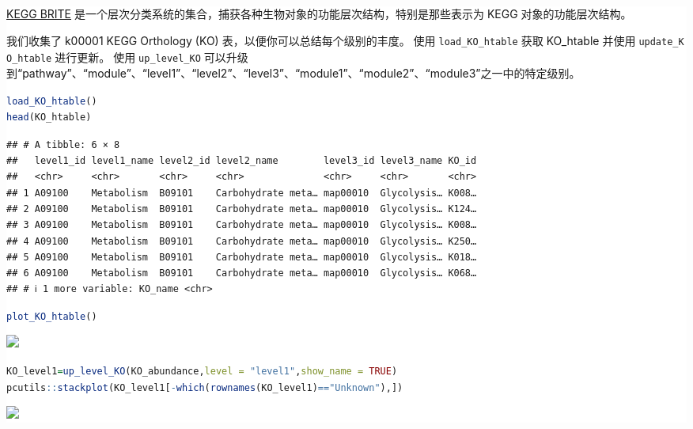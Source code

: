 [KEGG BRITE](https://www.genome.jp/kegg/brite.html) 是一个层次分类系统的集合，捕获各种生物对象的功能层次结构，特别是那些表示为 KEGG 对象的功能层次结构。

我们收集了 k00001 KEGG Orthology (KO) 表，以便你可以总结每个级别的丰度。 使用 `load_KO_htable` 获取 KO_htable 并使用 `update_KO_htable` 进行更新。 使用 `up_level_KO` 可以升级到“pathway”、“module”、“level1”、“level2”、“level3”、“module1”、“module2”、“module3”之一中的特定级别。

``` r
load_KO_htable()
head(KO_htable)
```

    ## # A tibble: 6 × 8
    ##   level1_id level1_name level2_id level2_name        level3_id level3_name KO_id
    ##   <chr>     <chr>       <chr>     <chr>              <chr>     <chr>       <chr>
    ## 1 A09100    Metabolism  B09101    Carbohydrate meta… map00010  Glycolysis… K008…
    ## 2 A09100    Metabolism  B09101    Carbohydrate meta… map00010  Glycolysis… K124…
    ## 3 A09100    Metabolism  B09101    Carbohydrate meta… map00010  Glycolysis… K008…
    ## 4 A09100    Metabolism  B09101    Carbohydrate meta… map00010  Glycolysis… K250…
    ## 5 A09100    Metabolism  B09101    Carbohydrate meta… map00010  Glycolysis… K018…
    ## 6 A09100    Metabolism  B09101    Carbohydrate meta… map00010  Glycolysis… K068…
    ## # ℹ 1 more variable: KO_name <chr>

``` r
plot_KO_htable()
```

<img src="{{< blogdown/postref >}}index.en_files/figure-html/unnamed-chunk-14-1.png" width="960" />

``` r
KO_level1=up_level_KO(KO_abundance,level = "level1",show_name = TRUE)
pcutils::stackplot(KO_level1[-which(rownames(KO_level1)=="Unknown"),])
```

<img src="{{< blogdown/postref >}}index.en_files/figure-html/unnamed-chunk-15-1.png" width="672" />
